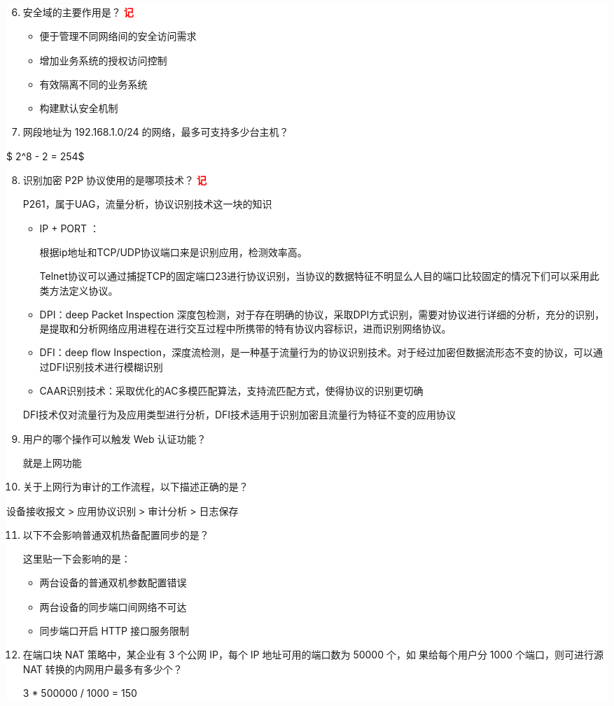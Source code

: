    

6. 安全域的主要作用是？  <b style="color: red;"> 记</b> 

   - 便于管理不同网络间的安全访问需求

   - 增加业务系统的授权访问控制

   - 有效隔离不同的业务系统

   - 构建默认安全机制 

   

7.  网段地址为 192.168.1.0/24 的网络，最多可支持多少台主机？ 

   $ 2^8 - 2 = 254$ 

   

8. 识别加密 P2P 协议使用的是哪项技术？  <b style="color: red;"> 记</b> 

   P261，属于UAG，流量分析，协议识别技术这一块的知识

   - IP + PORT ：

     根据ip地址和TCP/UDP协议端口来是识别应用，检测效率高。

     Telnet协议可以通过捕捉TCP的固定端口23进行协议识别，当协议的数据特征不明显么人目的端口比较固定的情况下们可以采用此类方法定义协议。

   - DPI：deep Packet Inspection 深度包检测，对于存在明确的协议，采取DPI方式识别，需要对协议进行详细的分析，充分的识别，是提取和分析网络应用进程在进行交互过程中所携带的特有协议内容标识，进而识别网络协议。

   - DFI：deep flow Inspection，深度流检测，是一种基于流量行为的协议识别技术。对于经过加密但数据流形态不变的协议，可以通过DFI识别技术进行模糊识别

   - CAAR识别技术：采取优化的AC多模匹配算法，支持流匹配方式，使得协议的识别更切确

   DFI技术仅对流量行为及应用类型进行分析，DFI技术适用于识别加密且流量行为特征不变的应用协议

   

9. 用户的哪个操作可以触发 Web 认证功能？  

   就是上网功能

   

10. 关于上网行为审计的工作流程，以下描述正确的是？ 

   设备接收报文 > 应用协议识别 > 审计分析 > 日志保存 

   

11. 以下不会影响普通双机热备配置同步的是？  

    这里贴一下会影响的是：

    - 两台设备的普通双机参数配置错误

    - 两台设备的同步端口间网络不可达

    - 同步端口开启 HTTP 接口服务限制 

    

12. 在端口块 NAT 策略中，某企业有 3 个公网 IP，每个 IP 地址可用的端口数为 50000 个，如
    果给每个用户分 1000 个端口，则可进行源 NAT 转换的内网用户最多有多少个？

    3 * 500000 / 1000 = 150
